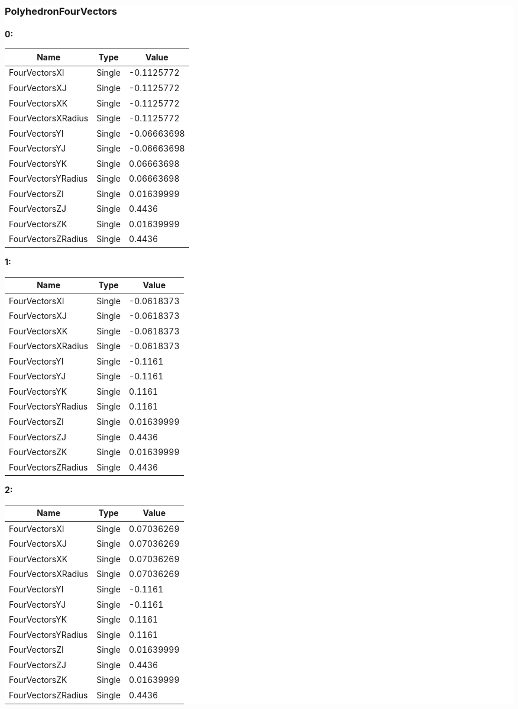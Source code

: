 
### PolyhedronFourVectors

**0:**

Name	| Type	| Value
---	|---	|---	|
FourVectorsXI	|Single	|-0.1125772
FourVectorsXJ	|Single	|-0.1125772
FourVectorsXK	|Single	|-0.1125772
FourVectorsXRadius	|Single	|-0.1125772
FourVectorsYI	|Single	|-0.06663698
FourVectorsYJ	|Single	|-0.06663698
FourVectorsYK	|Single	|0.06663698
FourVectorsYRadius	|Single	|0.06663698
FourVectorsZI	|Single	|0.01639999
FourVectorsZJ	|Single	|0.4436
FourVectorsZK	|Single	|0.01639999
FourVectorsZRadius	|Single	|0.4436


**1:**

Name	| Type	| Value
---	|---	|---	|
FourVectorsXI	|Single	|-0.0618373
FourVectorsXJ	|Single	|-0.0618373
FourVectorsXK	|Single	|-0.0618373
FourVectorsXRadius	|Single	|-0.0618373
FourVectorsYI	|Single	|-0.1161
FourVectorsYJ	|Single	|-0.1161
FourVectorsYK	|Single	|0.1161
FourVectorsYRadius	|Single	|0.1161
FourVectorsZI	|Single	|0.01639999
FourVectorsZJ	|Single	|0.4436
FourVectorsZK	|Single	|0.01639999
FourVectorsZRadius	|Single	|0.4436


**2:**

Name	| Type	| Value
---	|---	|---	|
FourVectorsXI	|Single	|0.07036269
FourVectorsXJ	|Single	|0.07036269
FourVectorsXK	|Single	|0.07036269
FourVectorsXRadius	|Single	|0.07036269
FourVectorsYI	|Single	|-0.1161
FourVectorsYJ	|Single	|-0.1161
FourVectorsYK	|Single	|0.1161
FourVectorsYRadius	|Single	|0.1161
FourVectorsZI	|Single	|0.01639999
FourVectorsZJ	|Single	|0.4436
FourVectorsZK	|Single	|0.01639999
FourVectorsZRadius	|Single	|0.4436
